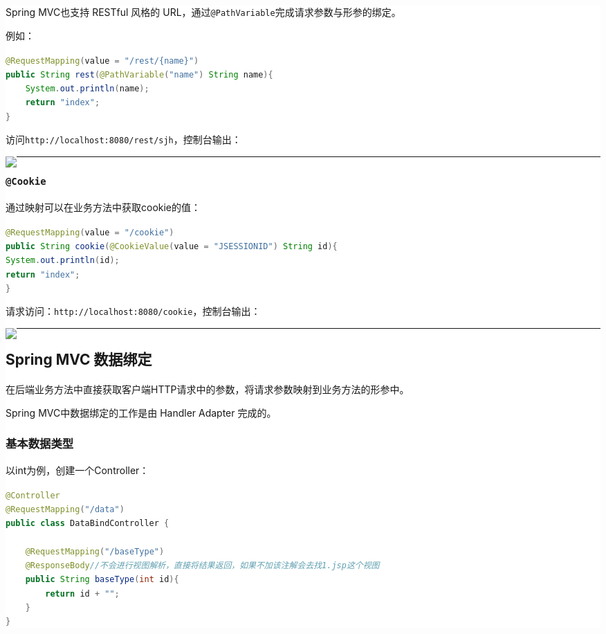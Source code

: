 Spring MVC也支持 RESTful 风格的 URL，通过`@PathVariable`完成请求参数与形参的绑定。

例如：

```java
@RequestMapping(value = "/rest/{name}")
public String rest(@PathVariable("name") String name){
    System.out.println(name);
    return "index";
}
```

访问`http://localhost:8080/rest/sjh`，控制台输出：

<img src="https://img-blog.csdnimg.cn/20200514174247804.png"  align='left'/>

----

### `@Cookie`

通过映射可以在业务方法中获取cookie的值：

```java
@RequestMapping(value = "/cookie")
public String cookie(@CookieValue(value = "JSESSIONID") String id){
System.out.println(id);
return "index";
}
```

请求访问：`http://localhost:8080/cookie`，控制台输出：

<img src="https://img-blog.csdnimg.cn/20200514184000700.png"  align='left'/>

---

## Spring MVC 数据绑定

在后端业务方法中直接获取客户端HTTP请求中的参数，将请求参数映射到业务方法的形参中。

Spring MVC中数据绑定的工作是由 Handler Adapter 完成的。

### 基本数据类型

以int为例，创建一个Controller：

```java
@Controller
@RequestMapping("/data")
public class DataBindController {
    
    @RequestMapping("/baseType")
    @ResponseBody//不会进行视图解析，直接将结果返回，如果不加该注解会去找1.jsp这个视图
    public String baseType(int id){
        return id + "";
    }
}
```
